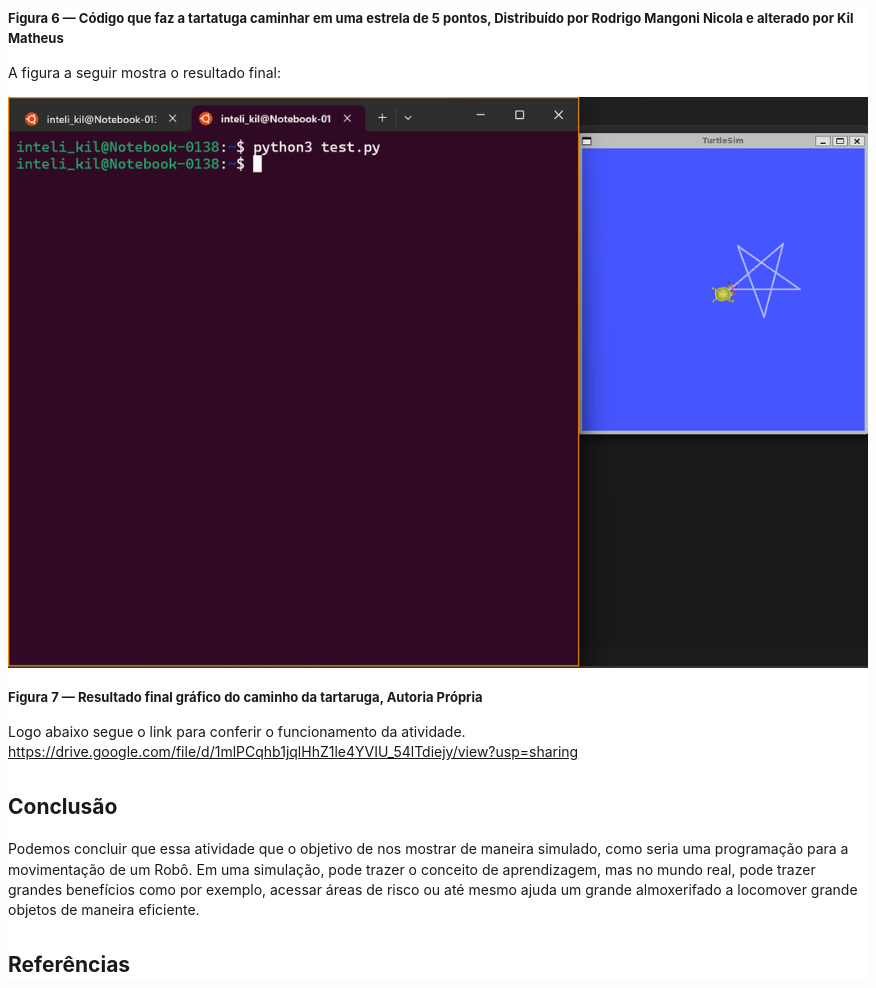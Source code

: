 **<font  size=2> Figura 6 — Código que faz a tartatuga caminhar em uma estrela de 5 pontos, Distribuído por Rodrigo Mangoni Nicola e alterado por Kil Matheus </font>**

A figura a seguir mostra o resultado final:

<center>
<img  src="img\turtle_estrela.png"  alt="Simulação"  />
</center>

**<font  size=2> Figura 7 — Resultado final gráfico do caminho da tartaruga, Autoria Própria</font>**

Logo abaixo segue o link para conferir o funcionamento da atividade.
https://drive.google.com/file/d/1mlPCqhb1jqlHhZ1le4YVIU_54lTdiejy/view?usp=sharing

## Conclusão

Podemos concluir que essa atividade que o objetivo de nos mostrar de maneira simulado, como seria uma programação para a movimentação de um Robô. Em uma simulação, pode trazer o conceito de aprendizagem, mas no mundo real, pode trazer grandes benefícios como por exemplo, acessar áreas de risco ou até mesmo ajuda um grande almoxerifado a locomover grande objetos de maneira eficiente.

## Referências
